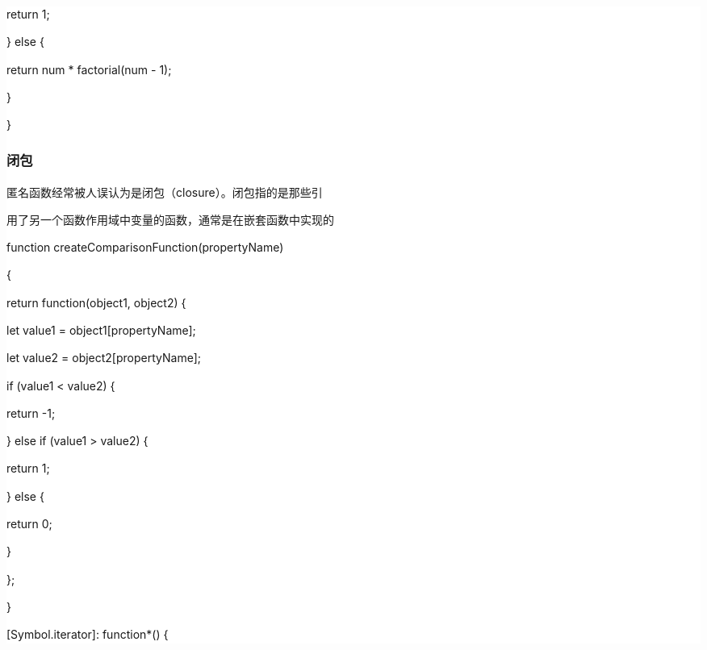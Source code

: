 return 1; 

} else { 

return num * factorial(num - 1); 

} 

}

### 闭包

匿名函数经常被人误认为是闭包（closure）。闭包指的是那些引

用了另一个函数作用域中变量的函数，通常是在嵌套函数中实现的

function createComparisonFunction(propertyName) 

{ 

return function(object1, object2) { 

let value1 = object1[propertyName]; 

let value2 = object2[propertyName]; 

if (value1 < value2) { 

return -1; 

} else if (value1 > value2) { 

return 1; 

} else { 

return 0; 

} 

}; 

}

[Symbol.iterator]: function*() { 